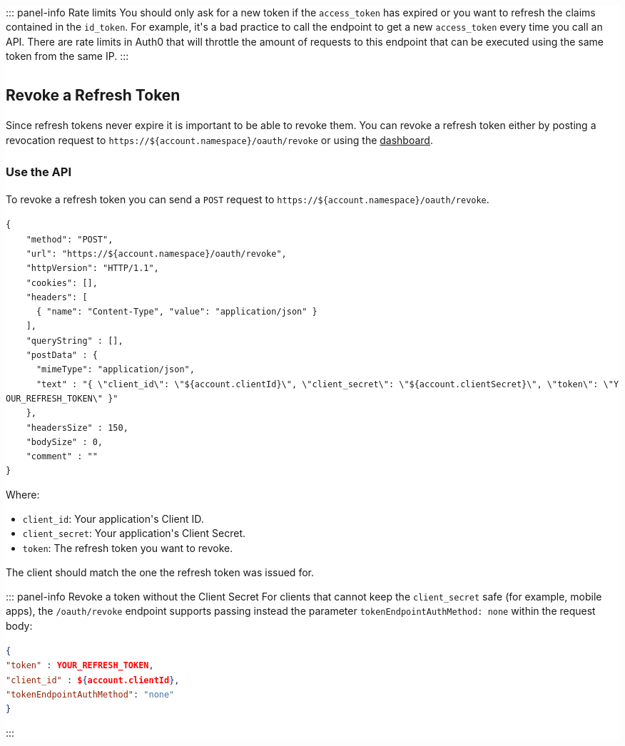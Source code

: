 ::: panel-info Rate limits
You should only ask for a new token if the `access_token` has expired or you want to refresh the claims contained in the `id_token`. For example, it's a bad practice to call the endpoint to get a new `access_token` every time you call an API. There are rate limits in Auth0 that will throttle the amount of requests to this endpoint that can be executed using the same token from the same IP.
:::


## Revoke a Refresh Token

Since refresh tokens never expire it is important to be able to revoke them. You can revoke a refresh token either by posting a revocation request to `https://${account.namespace}/oauth/revoke` or using the [dashboard](${manage_url}).

### Use the API

To revoke a refresh token you can send a `POST` request to `https://${account.namespace}/oauth/revoke`.

```har
{
    "method": "POST",
    "url": "https://${account.namespace}/oauth/revoke",
    "httpVersion": "HTTP/1.1",
    "cookies": [],
    "headers": [
      { "name": "Content-Type", "value": "application/json" }
    ],
    "queryString" : [],
    "postData" : {
      "mimeType": "application/json",
      "text" : "{ \"client_id\": \"${account.clientId}\", \"client_secret\": \"${account.clientSecret}\", \"token\": \"YOUR_REFRESH_TOKEN\" }"
    },
    "headersSize" : 150,
    "bodySize" : 0,
    "comment" : ""
}
```

Where:
- `client_id`: Your application's Client ID.
- `client_secret`: Your application's Client Secret.
- `token`: The refresh token you want to revoke.

The client should match the one the refresh token was issued for.

::: panel-info Revoke a token without the Client Secret
For clients that cannot keep the `client_secret` safe (for example, mobile apps), the `/oauth/revoke` endpoint supports passing instead the parameter `tokenEndpointAuthMethod: none` within the request body:

```json
{
"token" : YOUR_REFRESH_TOKEN,
"client_id" : ${account.clientId},
"tokenEndpointAuthMethod": "none"
}
```
:::
